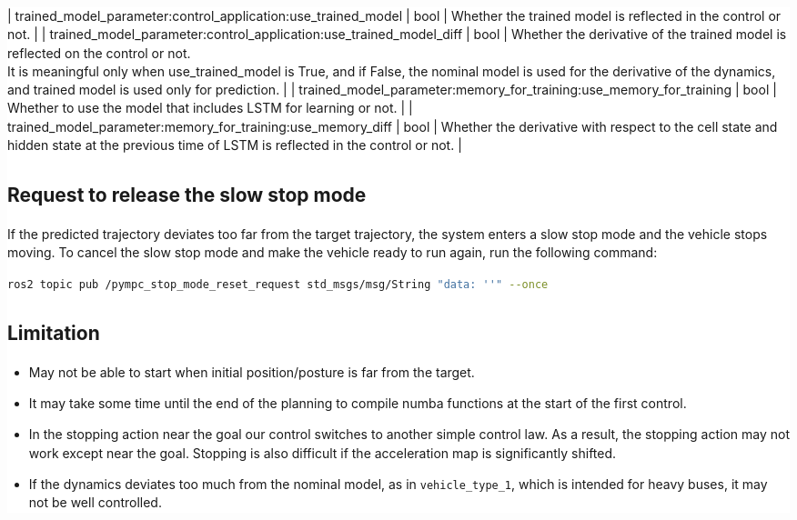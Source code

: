 | trained_model_parameter:control_application:use_trained_model       | bool | Whether the trained model is reflected in the control or not.                                                                                                                                                                                                         |
| trained_model_parameter:control_application:use_trained_model_diff  | bool | Whether the derivative of the trained model is reflected on the control or not. <br> It is meaningful only when use_trained_model is True, and if False, the nominal model is used for the derivative of the dynamics, and trained model is used only for prediction. |
| trained_model_parameter:memory_for_training:use_memory_for_training | bool | Whether to use the model that includes LSTM for learning or not.                                                                                                                                                                                                      |
| trained_model_parameter:memory_for_training:use_memory_diff         | bool | Whether the derivative with respect to the cell state and hidden state at the previous time of LSTM is reflected in the control or not.                                                                                                                               |

## Request to release the slow stop mode

If the predicted trajectory deviates too far from the target trajectory, the system enters a slow stop mode and the vehicle stops moving.
To cancel the slow stop mode and make the vehicle ready to run again, run the following command:

```bash
ros2 topic pub /pympc_stop_mode_reset_request std_msgs/msg/String "data: ''" --once
```

## Limitation

- May not be able to start when initial position/posture is far from the target.

- It may take some time until the end of the planning to compile numba functions at the start of the first control.

- In the stopping action near the goal our control switches to another simple control law. As a result, the stopping action may not work except near the goal. Stopping is also difficult if the acceleration map is significantly shifted.

- If the dynamics deviates too much from the nominal model, as in `vehicle_type_1`, which is intended for heavy buses, it may not be well controlled.
